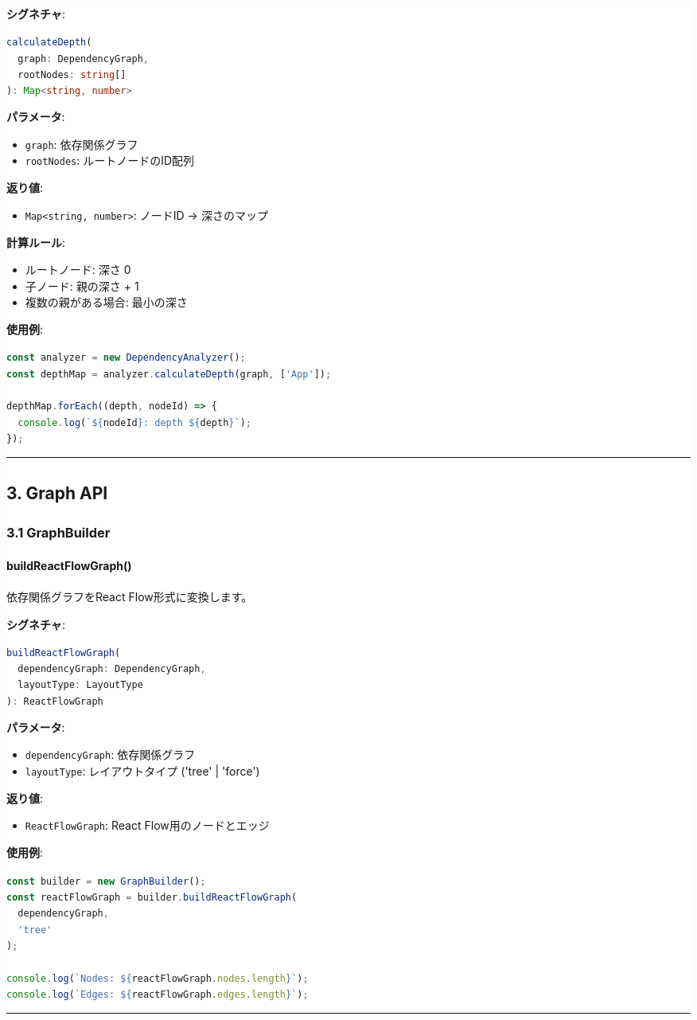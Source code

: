 **シグネチャ**:
```typescript
calculateDepth(
  graph: DependencyGraph,
  rootNodes: string[]
): Map<string, number>
```

**パラメータ**:
- `graph`: 依存関係グラフ
- `rootNodes`: ルートノードのID配列

**返り値**:
- `Map<string, number>`: ノードID → 深さのマップ

**計算ルール**:
- ルートノード: 深さ 0
- 子ノード: 親の深さ + 1
- 複数の親がある場合: 最小の深さ

**使用例**:
```typescript
const analyzer = new DependencyAnalyzer();
const depthMap = analyzer.calculateDepth(graph, ['App']);

depthMap.forEach((depth, nodeId) => {
  console.log(`${nodeId}: depth ${depth}`);
});
```

---

## 3. Graph API

### 3.1 GraphBuilder

#### buildReactFlowGraph()

依存関係グラフをReact Flow形式に変換します。

**シグネチャ**:
```typescript
buildReactFlowGraph(
  dependencyGraph: DependencyGraph,
  layoutType: LayoutType
): ReactFlowGraph
```

**パラメータ**:
- `dependencyGraph`: 依存関係グラフ
- `layoutType`: レイアウトタイプ ('tree' | 'force')

**返り値**:
- `ReactFlowGraph`: React Flow用のノードとエッジ

**使用例**:
```typescript
const builder = new GraphBuilder();
const reactFlowGraph = builder.buildReactFlowGraph(
  dependencyGraph,
  'tree'
);

console.log(`Nodes: ${reactFlowGraph.nodes.length}`);
console.log(`Edges: ${reactFlowGraph.edges.length}`);
```

---